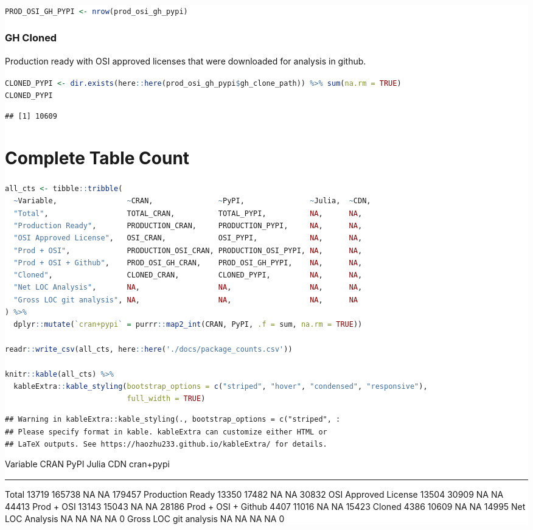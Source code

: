 
```r
PROD_OSI_GH_PYPI <- nrow(prod_osi_gh_pypi)
```

### GH Cloned

Production ready with OSI approved licenses that were downloaded for analysis in github.


```r
CLONED_PYPI <- dir.exists(here::here(prod_osi_gh_pypi$gh_clone_path)) %>% sum(na.rm = TRUE)
CLONED_PYPI
```

```
## [1] 10609
```


# Complete Table Count


```r
all_cts <- tibble::tribble(
  ~Variable,                ~CRAN,               ~PyPI,               ~Julia,  ~CDN,
  "Total",                  TOTAL_CRAN,          TOTAL_PYPI,          NA,      NA,
  "Production Ready",       PRODUCTION_CRAN,     PRODUCTION_PYPI,     NA,      NA,
  "OSI Approved License",   OSI_CRAN,            OSI_PYPI,            NA,      NA, 
  "Prod + OSI",             PRODUCTION_OSI_CRAN, PRODUCTION_OSI_PYPI, NA,      NA, 
  "Prod + OSI + Github",    PROD_OSI_GH_CRAN,    PROD_OSI_GH_PYPI,    NA,      NA,
  "Cloned",                 CLONED_CRAN,         CLONED_PYPI,         NA,      NA,
  "Net LOC Analysis",       NA,                  NA,                  NA,      NA,
  "Gross LOC git analysis", NA,                  NA,                  NA,      NA
) %>%
  dplyr::mutate(`cran+pypi` = purrr::map2_int(CRAN, PyPI, .f = sum, na.rm = TRUE))

readr::write_csv(all_cts, here::here('./docs/package_counts.csv'))

knitr::kable(all_cts) %>%
  kableExtra::kable_styling(bootstrap_options = c("striped", "hover", "condensed", "responsive"),
                            full_width = TRUE)
```

```
## Warning in kableExtra::kable_styling(., bootstrap_options = c("striped", :
## Please specify format in kable. kableExtra can customize either HTML or
## LaTeX outputs. See https://haozhu233.github.io/kableExtra/ for details.
```



Variable                   CRAN     PyPI  Julia   CDN    cran+pypi
-----------------------  ------  -------  ------  ----  ----------
Total                     13719   165738  NA      NA        179457
Production Ready          13350    17482  NA      NA         30832
OSI Approved License      13504    30909  NA      NA         44413
Prod + OSI                13143    15043  NA      NA         28186
Prod + OSI + Github        4407    11016  NA      NA         15423
Cloned                     4386    10609  NA      NA         14995
Net LOC Analysis             NA       NA  NA      NA             0
Gross LOC git analysis       NA       NA  NA      NA             0
